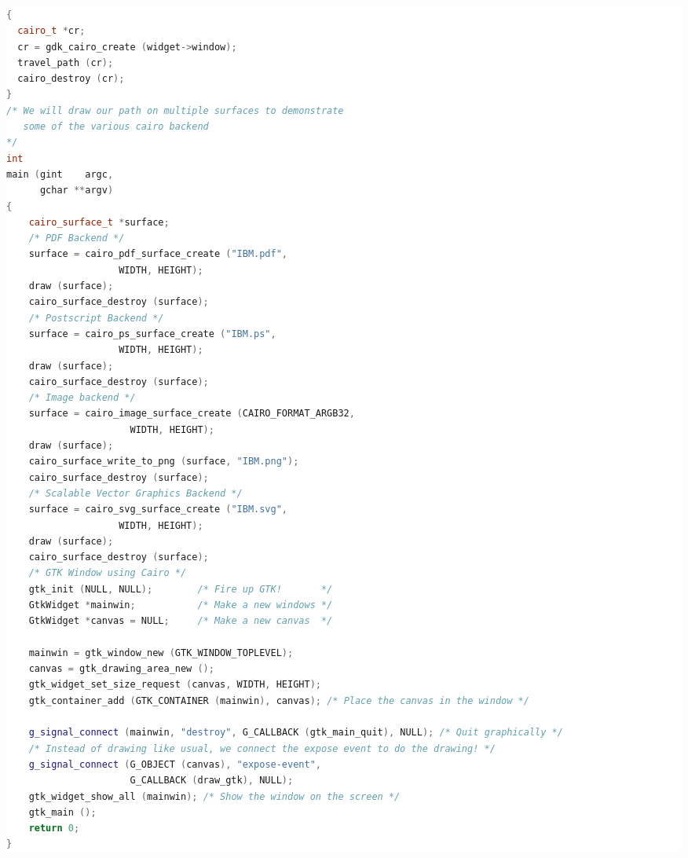 ```cpp
{
  cairo_t *cr;
  cr = gdk_cairo_create (widget->window);
  travel_path (cr);
  cairo_destroy (cr);
}
/* We will draw our path on multiple surfaces to demonstrate 
   some of the various cairo backend
*/
int
main (gint    argc,
      gchar **argv)
{
    cairo_surface_t *surface;
    /* PDF Backend */
    surface = cairo_pdf_surface_create ("IBM.pdf",
					WIDTH, HEIGHT);
    draw (surface);
    cairo_surface_destroy (surface);
    /* Postscript Backend */
    surface = cairo_ps_surface_create ("IBM.ps",
					WIDTH, HEIGHT);
    draw (surface);
    cairo_surface_destroy (surface);
    /* Image backend */
    surface = cairo_image_surface_create (CAIRO_FORMAT_ARGB32,
					  WIDTH, HEIGHT);
    draw (surface);
    cairo_surface_write_to_png (surface, "IBM.png");
    cairo_surface_destroy (surface);
    /* Scalable Vector Graphics Backend */
    surface = cairo_svg_surface_create ("IBM.svg",
					WIDTH, HEIGHT);
    draw (surface);
    cairo_surface_destroy (surface);
    /* GTK Window using Cairo */
    gtk_init (NULL, NULL);        /* Fire up GTK!       */
    GtkWidget *mainwin;           /* Make a new windows */
    GtkWidget *canvas = NULL;     /* Make a new canvas  */
  
    mainwin = gtk_window_new (GTK_WINDOW_TOPLEVEL);
    canvas = gtk_drawing_area_new ();
    gtk_widget_set_size_request (canvas, WIDTH, HEIGHT);     
    gtk_container_add (GTK_CONTAINER (mainwin), canvas); /* Place the canvas in the window */
 
    g_signal_connect (mainwin, "destroy", G_CALLBACK (gtk_main_quit), NULL); /* Quit graphically */
    /* Instead of drawing like usual, we connect the expose event to do the drawing! */
    g_signal_connect (G_OBJECT (canvas), "expose-event",
                      G_CALLBACK (draw_gtk), NULL);
    gtk_widget_show_all (mainwin); /* Show the window on the screen */
    gtk_main ();
    return 0;
}
```
